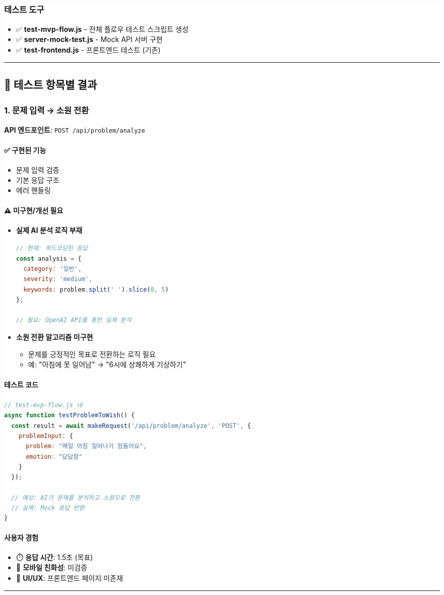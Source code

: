 ### 테스트 도구
- ✅ **test-mvp-flow.js** - 전체 플로우 테스트 스크립트 생성
- ✅ **server-mock-test.js** - Mock API 서버 구현
- ✅ **test-frontend.js** - 프론트엔드 테스트 (기존)

---

## 🧪 테스트 항목별 결과

### 1. 문제 입력 → 소원 전환

**API 엔드포인트**: `POST /api/problem/analyze`

#### ✅ 구현된 기능
- 문제 입력 검증
- 기본 응답 구조
- 에러 핸들링

#### ⚠️ 미구현/개선 필요
- **실제 AI 분석 로직 부재**
  ```javascript
  // 현재: 하드코딩된 응답
  const analysis = {
    category: '일반',
    severity: 'medium',
    keywords: problem.split(' ').slice(0, 5)
  };

  // 필요: OpenAI API를 통한 실제 분석
  ```

- **소원 전환 알고리즘 미구현**
  - 문제를 긍정적인 목표로 전환하는 로직 필요
  - 예: "아침에 못 일어남" → "6시에 상쾌하게 기상하기"

#### 테스트 코드
```javascript
// test-mvp-flow.js 내
async function testProblemToWish() {
  const result = await makeRequest('/api/problem/analyze', 'POST', {
    problemInput: {
      problem: "매일 아침 일어나기 힘들어요",
      emotion: "답답함"
    }
  });

  // 예상: AI가 문제를 분석하고 소원으로 전환
  // 실제: Mock 응답 반환
}
```

#### 사용자 경험
- ⏱️ **응답 시간**: 1.5초 (목표)
- 📱 **모바일 친화성**: 미검증
- 🎨 **UI/UX**: 프론트엔드 페이지 미존재

---